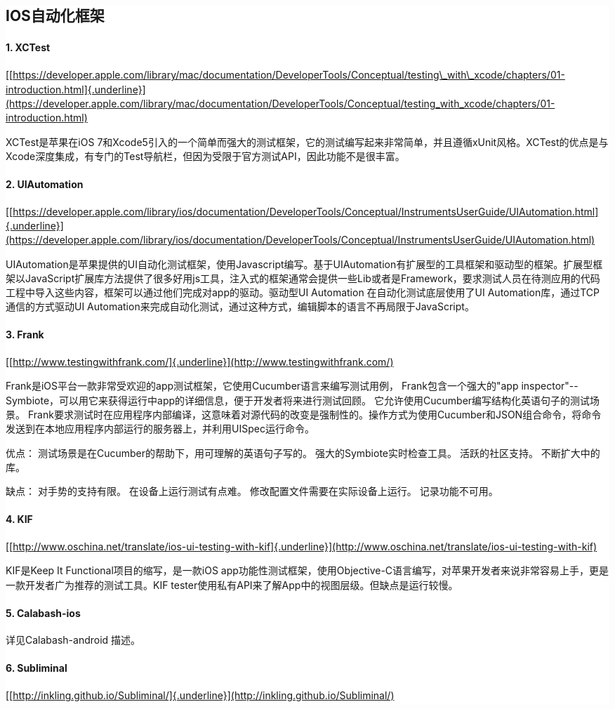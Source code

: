 IOS自动化框架
-------------

#### 1. XCTest

[[https://developer.apple.com/library/mac/documentation/DeveloperTools/Conceptual/testing\_with\_xcode/chapters/01-introduction.html]{.underline}](https://developer.apple.com/library/mac/documentation/DeveloperTools/Conceptual/testing_with_xcode/chapters/01-introduction.html)

XCTest是苹果在iOS
7和Xcode5引入的一个简单而强大的测试框架，它的测试编写起来非常简单，并且遵循xUnit风格。XCTest的优点是与Xcode深度集成，有专门的Test导航栏，但因为受限于官方测试API，因此功能不是很丰富。

#### 2. UIAutomation

[[https://developer.apple.com/library/ios/documentation/DeveloperTools/Conceptual/InstrumentsUserGuide/UIAutomation.html]{.underline}](https://developer.apple.com/library/ios/documentation/DeveloperTools/Conceptual/InstrumentsUserGuide/UIAutomation.html)

UIAutomation是苹果提供的UI自动化测试框架，使用Javascript编写。基于UIAutomation有扩展型的工具框架和驱动型的框架。扩展型框架以JavaScript扩展库方法提供了很多好用js工具，注入式的框架通常会提供一些Lib或者是Framework，要求测试人员在待测应用的代码工程中导入这些内容，框架可以通过他们完成对app的驱动。驱动型UI
Automation 在自动化测试底层使用了UI
Automation库，通过TCP通信的方式驱动UI
Automation来完成自动化测试，通过这种方式，编辑脚本的语言不再局限于JavaScript。

#### 3. Frank

[[http://www.testingwithfrank.com/]{.underline}](http://www.testingwithfrank.com/)

Frank是iOS平台一款非常受欢迎的app测试框架，它使用Cucumber语言来编写测试用例，
Frank包含一个强大的"app
inspector"\--Symbiote，可以用它来获得运行中app的详细信息，便于开发者将来进行测试回顾。
它允许使用Cucumber编写结构化英语句子的测试场景。
Frank要求测试时在应用程序内部编译，这意味着对源代码的改变是强制性的。操作方式为使用Cucumber和JSON组合命令，将命令发送到在本地应用程序内部运行的服务器上，并利用UISpec运行命令。

优点： 测试场景是在Cucumber的帮助下，用可理解的英语句子写的。
强大的Symbiote实时检查工具。 活跃的社区支持。 不断扩大中的库。

缺点： 对手势的支持有限。 在设备上运行测试有点难。
修改配置文件需要在实际设备上运行。 记录功能不可用。

#### 4. KIF

[[http://www.oschina.net/translate/ios-ui-testing-with-kif]{.underline}](http://www.oschina.net/translate/ios-ui-testing-with-kif)

KIF是Keep It Functional项目的缩写，是一款iOS
app功能性测试框架，使用Objective-C语言编写，对苹果开发者来说非常容易上手，更是一款开发者广为推荐的测试工具。KIF
tester使用私有API来了解App中的视图层级。但缺点是运行较慢。

#### 5. Calabash-ios

详见Calabash-android 描述。

#### 6. Subliminal

[[http://inkling.github.io/Subliminal/]{.underline}](http://inkling.github.io/Subliminal/)
